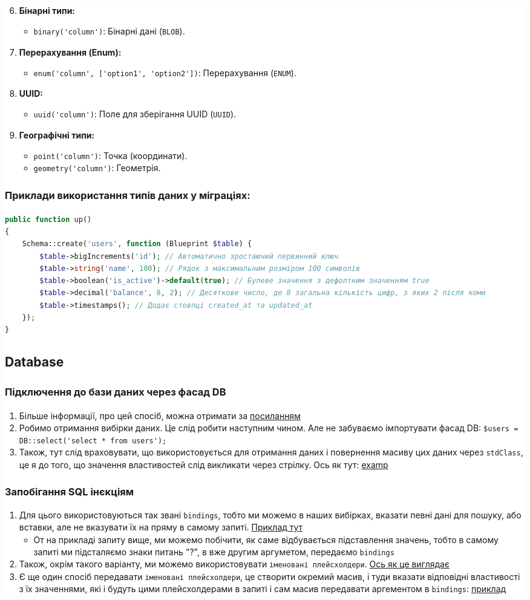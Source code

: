 6. **Бінарні типи:**
    - `binary('column')`: Бінарні дані (`BLOB`).

7. **Перерахування (Enum):**
    - `enum('column', ['option1', 'option2'])`: Перерахування (`ENUM`).

8. **UUID:**
    - `uuid('column')`: Поле для зберігання UUID (`UUID`).

9. **Географічні типи:**
    - `point('column')`: Точка (координати).
    - `geometry('column')`: Геометрія.

### Приклади використання типів даних у міграціях:

```php
public function up()
{
    Schema::create('users', function (Blueprint $table) {
        $table->bigIncrements('id'); // Автоматично зростаючий первинний ключ
        $table->string('name', 100); // Рядок з максимальним розміром 100 символів
        $table->boolean('is_active')->default(true); // Булеве значення з дефолтним значенням true
        $table->decimal('balance', 8, 2); // Десяткове число, де 8 загальна кількість цифр, з яких 2 після коми
        $table->timestamps(); // Додає стовпці created_at та updated_at
    });
}
```

## Database

### Підключення до бази даних через фасад DB

1. Більше інформації, про цей спосіб, можна отримати за [посиланням](https://laravel.com/docs/11.x/database#running-queries)
2. Робимо отримання вибірки даних. Це слід робити наступним чином. Але не забуваємо імпортувати фасад DB: `$users = DB::select('select * from users');`
3. Також, тут слід враховувати, що використовується для отримання даних і повернення масиву цих даних через `stdClass`, це я до того, що значення властивостей слід викликати через стрілку. Ось як тут: [examp](https://i.imgur.com/oguiaVr.png)

### Запобігання SQL інєкціям

1. Для цього використовуються так звані `bindings`, тобто ми можемо в наших вибірках, вказати певні дані для пошуку, або вставки, але не вказувати їх на пряму в самому запиті. [Приклад тут](https://i.imgur.com/LodAvs4.png)
   - От на прикладі запиту вище, ми можемо побічити, як саме відбувається підставлення значень, тобто в самому запиті ми підсталяємо знаки питань "?", в вже другим аргуметом, передаємо `bindings`
2. Також, окрім такого варіанту, ми можемо використовувати `іменовані плейсхолдери`. [Ось як це виглядає](https://i.imgur.com/GrbAWw3.png)
3. Є ще один спосіб передавати `іменовані плейсхолдери`, це створити окремий масив, і туди вказати відповідні властивості з їх значеннями, які і будуть цими плейсхолдерами в запиті і сам масив передавати аргементом в `bindings`: [приклад](https://i.imgur.com/2pONNFy.png)
